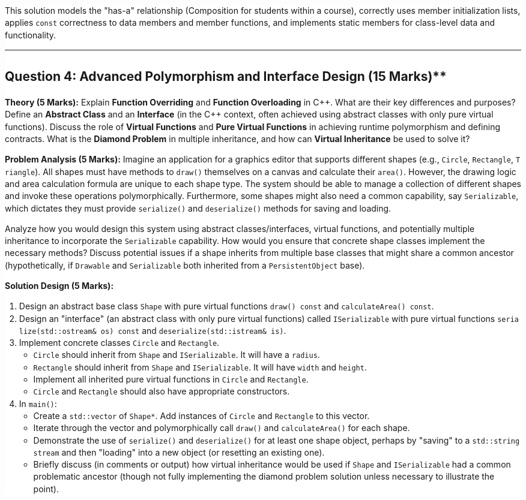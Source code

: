 This solution models the "has-a" relationship (Composition for students within a course), correctly uses member initialization lists, applies `const` correctness to data members and member functions, and implements static members for class-level data and functionality.

-----

## Question 4: Advanced Polymorphism and Interface Design (15 Marks)**

**Theory (5 Marks):**
Explain **Function Overriding** and **Function Overloading** in C++. What are their key differences and purposes? Define an **Abstract Class** and an **Interface** (in the C++ context, often achieved using abstract classes with only pure virtual functions). Discuss the role of **Virtual Functions** and **Pure Virtual Functions** in achieving runtime polymorphism and defining contracts. What is the **Diamond Problem** in multiple inheritance, and how can **Virtual Inheritance** be used to solve it?

**Problem Analysis (5 Marks):**
Imagine an application for a graphics editor that supports different shapes (e.g., `Circle`, `Rectangle`, `Triangle`). All shapes must have methods to `draw()` themselves on a canvas and calculate their `area()`. However, the drawing logic and area calculation formula are unique to each shape type. The system should be able to manage a collection of different shapes and invoke these operations polymorphically. Furthermore, some shapes might also need a common capability, say `Serializable`, which dictates they must provide `serialize()` and `deserialize()` methods for saving and loading.

Analyze how you would design this system using abstract classes/interfaces, virtual functions, and potentially multiple inheritance to incorporate the `Serializable` capability. How would you ensure that concrete shape classes implement the necessary methods? Discuss potential issues if a shape inherits from multiple base classes that might share a common ancestor (hypothetically, if `Drawable` and `Serializable` both inherited from a `PersistentObject` base).

**Solution Design (5 Marks):**

1.  Design an abstract base class `Shape` with pure virtual functions `draw() const` and `calculateArea() const`.
2.  Design an "interface" (an abstract class with only pure virtual functions) called `ISerializable` with pure virtual functions `serialize(std::ostream& os) const` and `deserialize(std::istream& is)`.
3.  Implement concrete classes `Circle` and `Rectangle`.
      * `Circle` should inherit from `Shape` and `ISerializable`. It will have a `radius`.
      * `Rectangle` should inherit from `Shape` and `ISerializable`. It will have `width` and `height`.
      * Implement all inherited pure virtual functions in `Circle` and `Rectangle`.
      * `Circle` and `Rectangle` should also have appropriate constructors.
4.  In `main()`:
      * Create a `std::vector` of `Shape*`. Add instances of `Circle` and `Rectangle` to this vector.
      * Iterate through the vector and polymorphically call `draw()` and `calculateArea()` for each shape.
      * Demonstrate the use of `serialize()` and `deserialize()` for at least one shape object, perhaps by "saving" to a `std::stringstream` and then "loading" into a new object (or resetting an existing one).
      * Briefly discuss (in comments or output) how virtual inheritance would be used if `Shape` and `ISerializable` had a common problematic ancestor (though not fully implementing the diamond problem solution unless necessary to illustrate the point).
